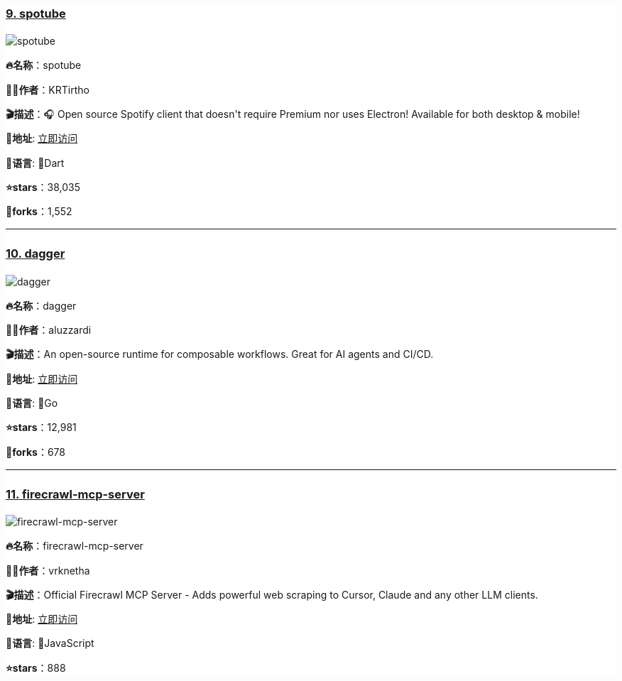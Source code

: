 
### [9. spotube](https://github.com//KRTirtho/spotube) 

![spotube](https://s0.wp.com/mshots/v1/https://github.com//KRTirtho/spotube?w=600&h=450) 

**🔥名称**：spotube 

**🧑‍💻作者**：KRTirtho 

**🎬描述**：🎧 Open source Spotify client that doesn't require Premium nor uses Electron! Available for both desktop & mobile! 

**🔗地址**: [立即访问](https://github.com//KRTirtho/spotube) 

**👀语言**: 🔺Dart 

**⭐stars**：38,035 

**📍forks**：1,552 

--- 

### [10. dagger](https://github.com//dagger/dagger) 

![dagger](https://s0.wp.com/mshots/v1/https://github.com//dagger/dagger?w=600&h=450) 

**🔥名称**：dagger 

**🧑‍💻作者**：aluzzardi 

**🎬描述**：An open-source runtime for composable workflows. Great for AI agents and CI/CD. 

**🔗地址**: [立即访问](https://github.com//dagger/dagger) 

**👀语言**: 🔺Go 

**⭐stars**：12,981 

**📍forks**：678 

--- 

### [11. firecrawl-mcp-server](https://github.com//mendableai/firecrawl-mcp-server) 

![firecrawl-mcp-server](https://s0.wp.com/mshots/v1/https://github.com//mendableai/firecrawl-mcp-server?w=600&h=450) 

**🔥名称**：firecrawl-mcp-server 

**🧑‍💻作者**：vrknetha 

**🎬描述**：Official Firecrawl MCP Server - Adds powerful web scraping to Cursor, Claude and any other LLM clients. 

**🔗地址**: [立即访问](https://github.com//mendableai/firecrawl-mcp-server) 

**👀语言**: 🔺JavaScript 

**⭐stars**：888 
